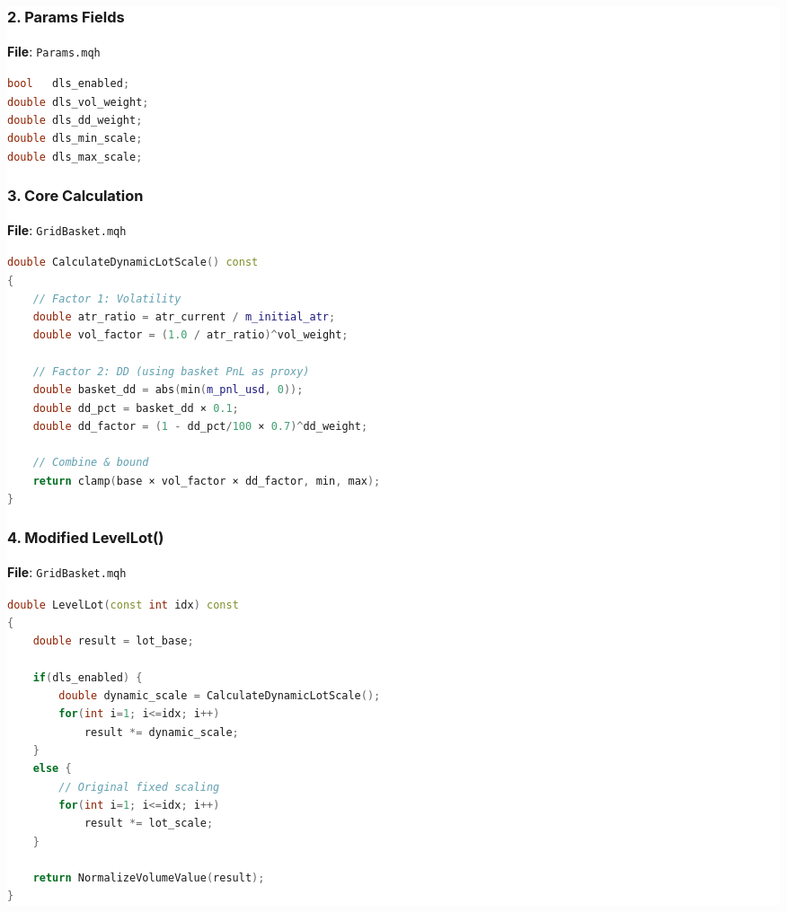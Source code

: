 ### 2. Params Fields
**File**: `Params.mqh`

```cpp
bool   dls_enabled;
double dls_vol_weight;
double dls_dd_weight;
double dls_min_scale;
double dls_max_scale;
```

### 3. Core Calculation
**File**: `GridBasket.mqh`

```cpp
double CalculateDynamicLotScale() const
{
    // Factor 1: Volatility
    double atr_ratio = atr_current / m_initial_atr;
    double vol_factor = (1.0 / atr_ratio)^vol_weight;

    // Factor 2: DD (using basket PnL as proxy)
    double basket_dd = abs(min(m_pnl_usd, 0));
    double dd_pct = basket_dd × 0.1;
    double dd_factor = (1 - dd_pct/100 × 0.7)^dd_weight;

    // Combine & bound
    return clamp(base × vol_factor × dd_factor, min, max);
}
```

### 4. Modified LevelLot()
**File**: `GridBasket.mqh`

```cpp
double LevelLot(const int idx) const
{
    double result = lot_base;

    if(dls_enabled) {
        double dynamic_scale = CalculateDynamicLotScale();
        for(int i=1; i<=idx; i++)
            result *= dynamic_scale;
    }
    else {
        // Original fixed scaling
        for(int i=1; i<=idx; i++)
            result *= lot_scale;
    }

    return NormalizeVolumeValue(result);
}
```
